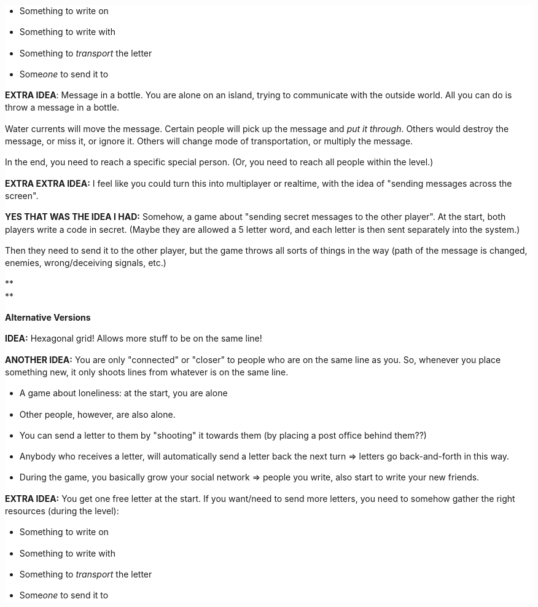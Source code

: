 -   Something to write on

-   Something to write with

-   Something to *transport* the letter

-   Some*one* to send it to

**EXTRA IDEA**: Message in a bottle. You are alone on an island, trying to communicate with the outside world. All you can do is throw a message in a bottle.

Water currents will move the message. Certain people will pick up the message and *put it through*. Others would destroy the message, or miss it, or ignore it. Others will change mode of transportation, or multiply the message.

In the end, you need to reach a specific special person. (Or, you need to reach all people within the level.)

**EXTRA EXTRA IDEA:** I feel like you could turn this into multiplayer or realtime, with the idea of "sending messages across the screen".

**YES THAT WAS THE IDEA I HAD:** Somehow, a game about "sending secret messages to the other player". At the start, both players write a code in secret. (Maybe they are allowed a 5 letter word, and each letter is then sent separately into the system.)

Then they need to send it to the other player, but the game throws all sorts of things in the way (path of the message is changed, enemies, wrong/deceiving signals, etc.)

**\
**

**Alternative Versions**

**IDEA:** Hexagonal grid! Allows more stuff to be on the same line!

**ANOTHER IDEA:** You are only "connected" or "closer" to people who are on the same line as you. So, whenever you place something new, it only shoots lines from whatever is on the same line.

-   A game about loneliness: at the start, you are alone

-   Other people, however, are also alone.

-   You can send a letter to them by "shooting" it towards them (by placing a post office behind them??)

-   Anybody who receives a letter, will automatically send a letter back the next turn => letters go back-and-forth in this way.

-   During the game, you basically grow your social network => people you write, also start to write your new friends.

**EXTRA IDEA:** You get one free letter at the start. If you want/need to send more letters, you need to somehow gather the right resources (during the level):

-   Something to write on

-   Something to write with

-   Something to *transport* the letter

-   Some*one* to send it to

